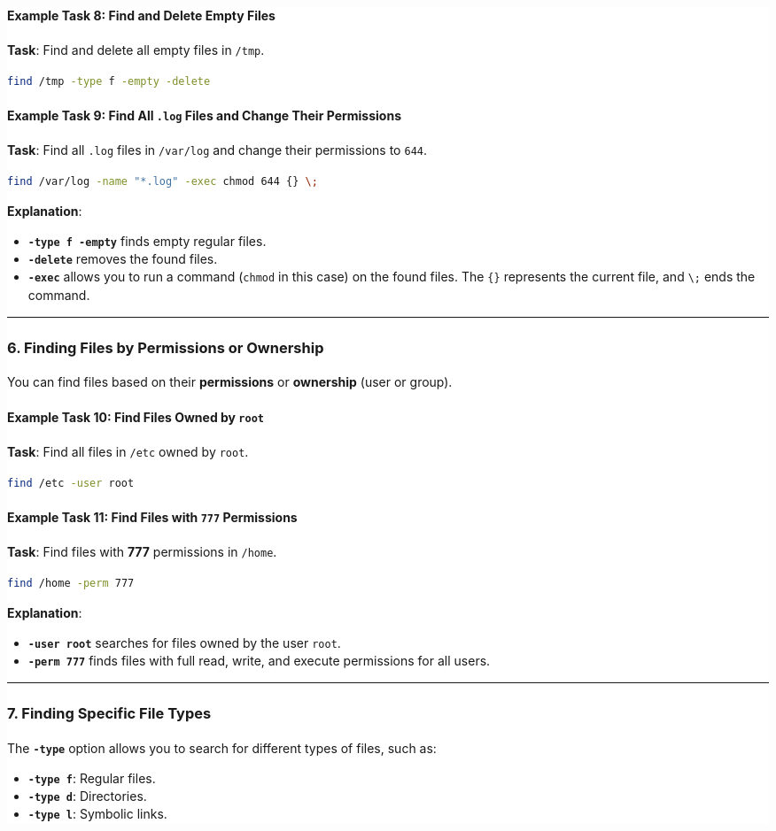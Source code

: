 #### **Example Task 8: Find and Delete Empty Files**

**Task**: Find and delete all empty files in `/tmp`.

```bash
find /tmp -type f -empty -delete
```

#### **Example Task 9: Find All `.log` Files and Change Their Permissions**

**Task**: Find all `.log` files in `/var/log` and change their permissions to `644`.

```bash
find /var/log -name "*.log" -exec chmod 644 {} \;
```

**Explanation**:
- **`-type f -empty`** finds empty regular files.
- **`-delete`** removes the found files.
- **`-exec`** allows you to run a command (`chmod` in this case) on the found files. The `{}` represents the current file, and `\;` ends the command.
  
---

### **6. Finding Files by Permissions or Ownership**

You can find files based on their **permissions** or **ownership** (user or group).

#### **Example Task 10: Find Files Owned by `root`**

**Task**: Find all files in `/etc` owned by `root`.

```bash
find /etc -user root
```

#### **Example Task 11: Find Files with `777` Permissions**

**Task**: Find files with **777** permissions in `/home`.

```bash
find /home -perm 777
```

**Explanation**:
- **`-user root`** searches for files owned by the user `root`.
- **`-perm 777`** finds files with full read, write, and execute permissions for all users.

---

### **7. Finding Specific File Types**

The **`-type`** option allows you to search for different types of files, such as:
- **`-type f`**: Regular files.
- **`-type d`**: Directories.
- **`-type l`**: Symbolic links.
